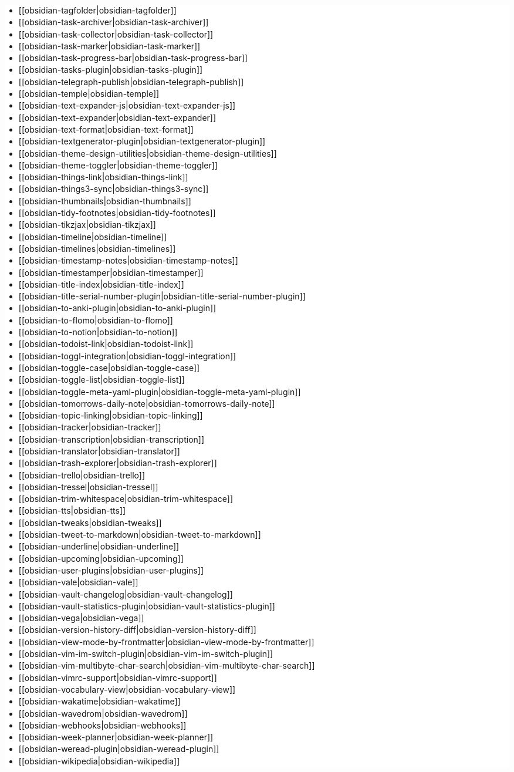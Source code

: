 -  [[obsidian-tagfolder|obsidian-tagfolder]]
-  [[obsidian-task-archiver|obsidian-task-archiver]]
-  [[obsidian-task-collector|obsidian-task-collector]]
-  [[obsidian-task-marker|obsidian-task-marker]]
-  [[obsidian-task-progress-bar|obsidian-task-progress-bar]]
-  [[obsidian-tasks-plugin|obsidian-tasks-plugin]]
-  [[obsidian-telegraph-publish|obsidian-telegraph-publish]]
-  [[obsidian-temple|obsidian-temple]]
-  [[obsidian-text-expander-js|obsidian-text-expander-js]]
-  [[obsidian-text-expander|obsidian-text-expander]]
-  [[obsidian-text-format|obsidian-text-format]]
-  [[obsidian-textgenerator-plugin|obsidian-textgenerator-plugin]]
-  [[obsidian-theme-design-utilities|obsidian-theme-design-utilities]]
-  [[obsidian-theme-toggler|obsidian-theme-toggler]]
-  [[obsidian-things-link|obsidian-things-link]]
-  [[obsidian-things3-sync|obsidian-things3-sync]]
-  [[obsidian-thumbnails|obsidian-thumbnails]]
-  [[obsidian-tidy-footnotes|obsidian-tidy-footnotes]]
-  [[obsidian-tikzjax|obsidian-tikzjax]]
-  [[obsidian-timeline|obsidian-timeline]]
-  [[obsidian-timelines|obsidian-timelines]]
-  [[obsidian-timestamp-notes|obsidian-timestamp-notes]]
-  [[obsidian-timestamper|obsidian-timestamper]]
-  [[obsidian-title-index|obsidian-title-index]]
-  [[obsidian-title-serial-number-plugin|obsidian-title-serial-number-plugin]]
-  [[obsidian-to-anki-plugin|obsidian-to-anki-plugin]]
-  [[obsidian-to-flomo|obsidian-to-flomo]]
-  [[obsidian-to-notion|obsidian-to-notion]]
-  [[obsidian-todoist-link|obsidian-todoist-link]]
-  [[obsidian-toggl-integration|obsidian-toggl-integration]]
-  [[obsidian-toggle-case|obsidian-toggle-case]]
-  [[obsidian-toggle-list|obsidian-toggle-list]]
-  [[obsidian-toggle-meta-yaml-plugin|obsidian-toggle-meta-yaml-plugin]]
-  [[obsidian-tomorrows-daily-note|obsidian-tomorrows-daily-note]]
-  [[obsidian-topic-linking|obsidian-topic-linking]]
-  [[obsidian-tracker|obsidian-tracker]]
-  [[obsidian-transcription|obsidian-transcription]]
-  [[obsidian-translator|obsidian-translator]]
-  [[obsidian-trash-explorer|obsidian-trash-explorer]]
-  [[obsidian-trello|obsidian-trello]]
-  [[obsidian-tressel|obsidian-tressel]]
-  [[obsidian-trim-whitespace|obsidian-trim-whitespace]]
-  [[obsidian-tts|obsidian-tts]]
-  [[obsidian-tweaks|obsidian-tweaks]]
-  [[obsidian-tweet-to-markdown|obsidian-tweet-to-markdown]]
-  [[obsidian-underline|obsidian-underline]]
-  [[obsidian-upcoming|obsidian-upcoming]]
-  [[obsidian-user-plugins|obsidian-user-plugins]]
-  [[obsidian-vale|obsidian-vale]]
-  [[obsidian-vault-changelog|obsidian-vault-changelog]]
-  [[obsidian-vault-statistics-plugin|obsidian-vault-statistics-plugin]]
-  [[obsidian-vega|obsidian-vega]]
-  [[obsidian-version-history-diff|obsidian-version-history-diff]]
-  [[obsidian-view-mode-by-frontmatter|obsidian-view-mode-by-frontmatter]]
-  [[obsidian-vim-im-switch-plugin|obsidian-vim-im-switch-plugin]]
-  [[obsidian-vim-multibyte-char-search|obsidian-vim-multibyte-char-search]]
-  [[obsidian-vimrc-support|obsidian-vimrc-support]]
-  [[obsidian-vocabulary-view|obsidian-vocabulary-view]]
-  [[obsidian-wakatime|obsidian-wakatime]]
-  [[obsidian-wavedrom|obsidian-wavedrom]]
-  [[obsidian-webhooks|obsidian-webhooks]]
-  [[obsidian-week-planner|obsidian-week-planner]]
-  [[obsidian-weread-plugin|obsidian-weread-plugin]]
-  [[obsidian-wikipedia|obsidian-wikipedia]]